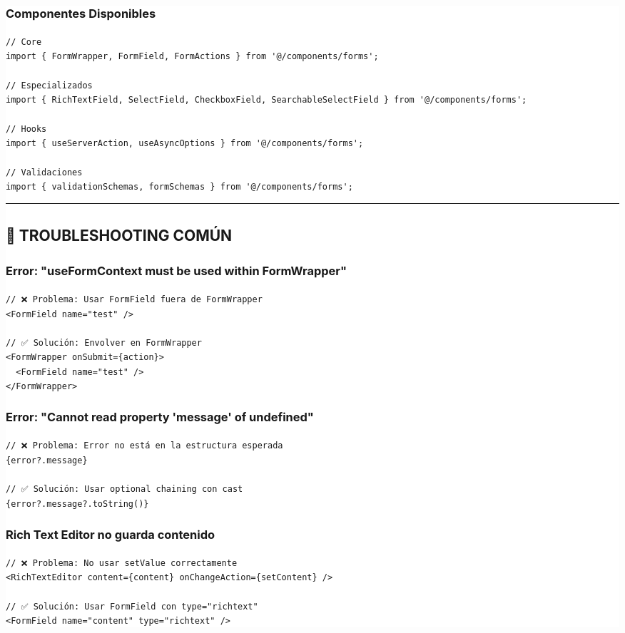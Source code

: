 ### **Componentes Disponibles**
```tsx
// Core
import { FormWrapper, FormField, FormActions } from '@/components/forms';

// Especializados  
import { RichTextField, SelectField, CheckboxField, SearchableSelectField } from '@/components/forms';

// Hooks
import { useServerAction, useAsyncOptions } from '@/components/forms';

// Validaciones
import { validationSchemas, formSchemas } from '@/components/forms';
```

---

## 🚨 **TROUBLESHOOTING COMÚN**

### **Error: "useFormContext must be used within FormWrapper"**
```tsx
// ❌ Problema: Usar FormField fuera de FormWrapper
<FormField name="test" />

// ✅ Solución: Envolver en FormWrapper
<FormWrapper onSubmit={action}>
  <FormField name="test" />
</FormWrapper>
```

### **Error: "Cannot read property 'message' of undefined"**
```tsx
// ❌ Problema: Error no está en la estructura esperada
{error?.message}

// ✅ Solución: Usar optional chaining con cast
{error?.message?.toString()}
```

### **Rich Text Editor no guarda contenido**
```tsx
// ❌ Problema: No usar setValue correctamente
<RichTextEditor content={content} onChangeAction={setContent} />

// ✅ Solución: Usar FormField con type="richtext"
<FormField name="content" type="richtext" />
```
